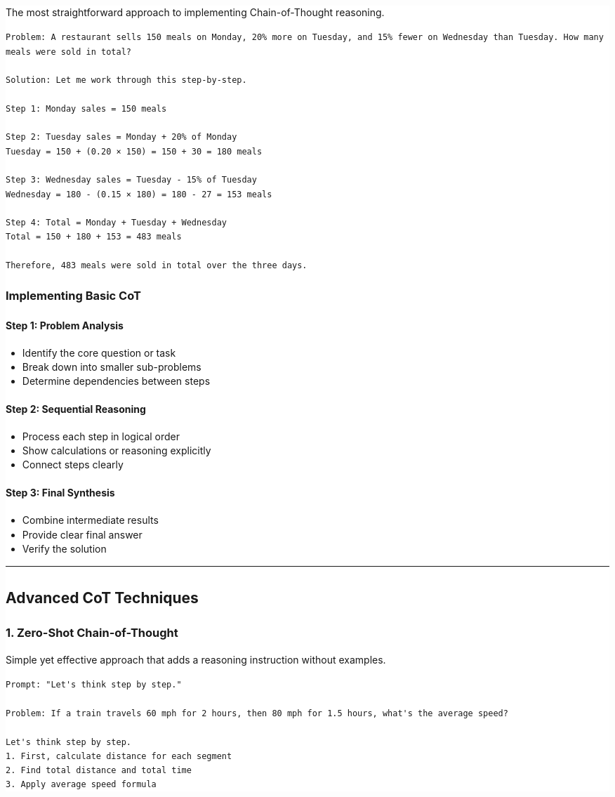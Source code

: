 The most straightforward approach to implementing Chain-of-Thought reasoning.

```
Problem: A restaurant sells 150 meals on Monday, 20% more on Tuesday, and 15% fewer on Wednesday than Tuesday. How many meals were sold in total?

Solution: Let me work through this step-by-step.

Step 1: Monday sales = 150 meals

Step 2: Tuesday sales = Monday + 20% of Monday
Tuesday = 150 + (0.20 × 150) = 150 + 30 = 180 meals

Step 3: Wednesday sales = Tuesday - 15% of Tuesday
Wednesday = 180 - (0.15 × 180) = 180 - 27 = 153 meals

Step 4: Total = Monday + Tuesday + Wednesday
Total = 150 + 180 + 153 = 483 meals

Therefore, 483 meals were sold in total over the three days.
```

### Implementing Basic CoT

#### Step 1: Problem Analysis
- Identify the core question or task
- Break down into smaller sub-problems
- Determine dependencies between steps

#### Step 2: Sequential Reasoning
- Process each step in logical order
- Show calculations or reasoning explicitly
- Connect steps clearly

#### Step 3: Final Synthesis
- Combine intermediate results
- Provide clear final answer
- Verify the solution

---

## Advanced CoT Techniques

### 1. Zero-Shot Chain-of-Thought

Simple yet effective approach that adds a reasoning instruction without examples.

```
Prompt: "Let's think step by step."

Problem: If a train travels 60 mph for 2 hours, then 80 mph for 1.5 hours, what's the average speed?

Let's think step by step.
1. First, calculate distance for each segment
2. Find total distance and total time
3. Apply average speed formula
```
